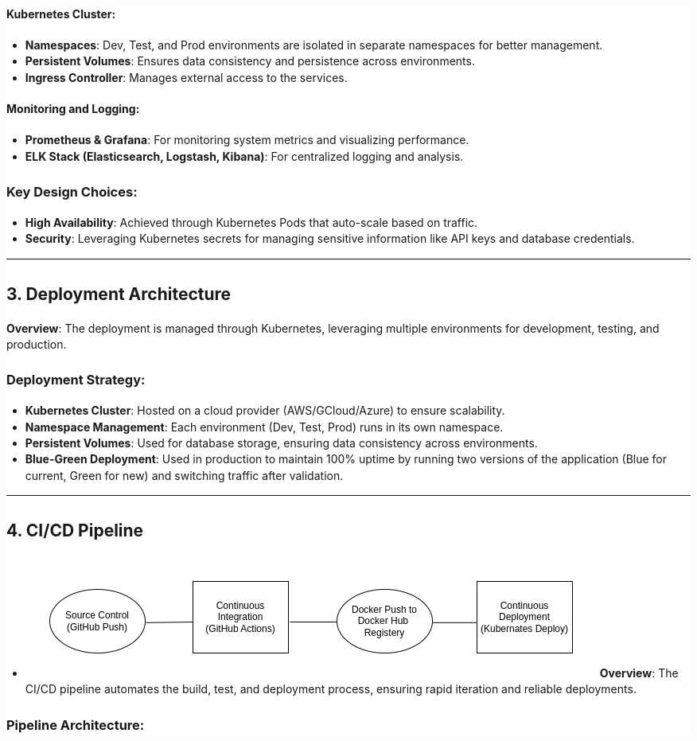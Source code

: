 #### Kubernetes Cluster:
- **Namespaces**: Dev, Test, and Prod environments are isolated in separate namespaces for better management.
- **Persistent Volumes**: Ensures data consistency and persistence across environments.
- **Ingress Controller**: Manages external access to the services.

#### Monitoring and Logging:
- **Prometheus & Grafana**: For monitoring system metrics and visualizing performance.
- **ELK Stack (Elasticsearch, Logstash, Kibana)**: For centralized logging and analysis.

### Key Design Choices:
- **High Availability**: Achieved through Kubernetes Pods that auto-scale based on traffic.
- **Security**: Leveraging Kubernetes secrets for managing sensitive information like API keys and database credentials.

---

## 3. Deployment Architecture
**Overview**: The deployment is managed through Kubernetes, leveraging multiple environments for development, testing, and production.

[//]: # (### Deployment Diagram:)

[//]: # (- ![Deployment Diagram]&#40;asset/solution-architecture-diagram.png&#41;)

### Deployment Strategy:
- **Kubernetes Cluster**: Hosted on a cloud provider (AWS/GCloud/Azure) to ensure scalability.
- **Namespace Management**: Each environment (Dev, Test, Prod) runs in its own namespace.
- **Persistent Volumes**: Used for database storage, ensuring data consistency across environments.
- **Blue-Green Deployment**: Used in production to maintain 100% uptime by running two versions of the application (Blue for current, Green for new) and switching traffic after validation.

---

## 4. CI/CD Pipeline
- ![CI/CD Pipeline Diagram](asset/ci-cd.png)
**Overview**: The CI/CD pipeline automates the build, test, and deployment process, ensuring rapid iteration and reliable deployments.

### Pipeline Architecture: